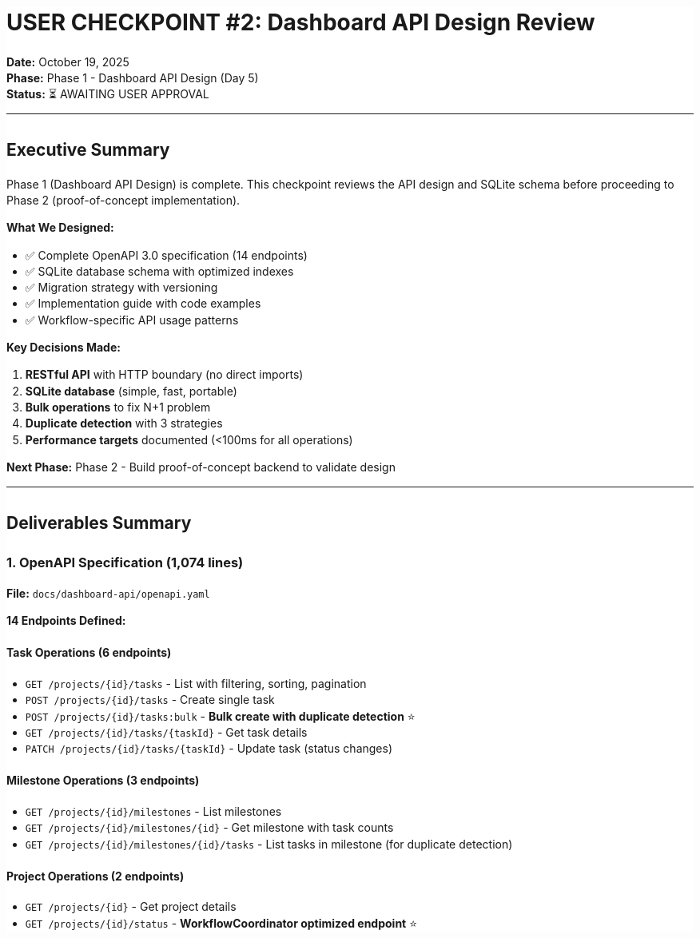 # USER CHECKPOINT #2: Dashboard API Design Review

**Date:** October 19, 2025  
**Phase:** Phase 1 - Dashboard API Design (Day 5)  
**Status:** ⏳ AWAITING USER APPROVAL

---

## Executive Summary

Phase 1 (Dashboard API Design) is complete. This checkpoint reviews the API design and SQLite schema before proceeding to Phase 2 (proof-of-concept implementation).

**What We Designed:**
- ✅ Complete OpenAPI 3.0 specification (14 endpoints)
- ✅ SQLite database schema with optimized indexes
- ✅ Migration strategy with versioning
- ✅ Implementation guide with code examples
- ✅ Workflow-specific API usage patterns

**Key Decisions Made:**
1. **RESTful API** with HTTP boundary (no direct imports)
2. **SQLite database** (simple, fast, portable)
3. **Bulk operations** to fix N+1 problem
4. **Duplicate detection** with 3 strategies
5. **Performance targets** documented (<100ms for all operations)

**Next Phase:** Phase 2 - Build proof-of-concept backend to validate design

---

## Deliverables Summary

### 1. OpenAPI Specification (1,074 lines)

**File:** `docs/dashboard-api/openapi.yaml`

**14 Endpoints Defined:**

#### Task Operations (6 endpoints)
- `GET /projects/{id}/tasks` - List with filtering, sorting, pagination
- `POST /projects/{id}/tasks` - Create single task
- `POST /projects/{id}/tasks:bulk` - **Bulk create with duplicate detection** ⭐
- `GET /projects/{id}/tasks/{taskId}` - Get task details
- `PATCH /projects/{id}/tasks/{taskId}` - Update task (status changes)

#### Milestone Operations (3 endpoints)
- `GET /projects/{id}/milestones` - List milestones
- `GET /projects/{id}/milestones/{id}` - Get milestone with task counts
- `GET /projects/{id}/milestones/{id}/tasks` - List tasks in milestone (for duplicate detection)

#### Project Operations (2 endpoints)
- `GET /projects/{id}` - Get project details
- `GET /projects/{id}/status` - **WorkflowCoordinator optimized endpoint** ⭐
